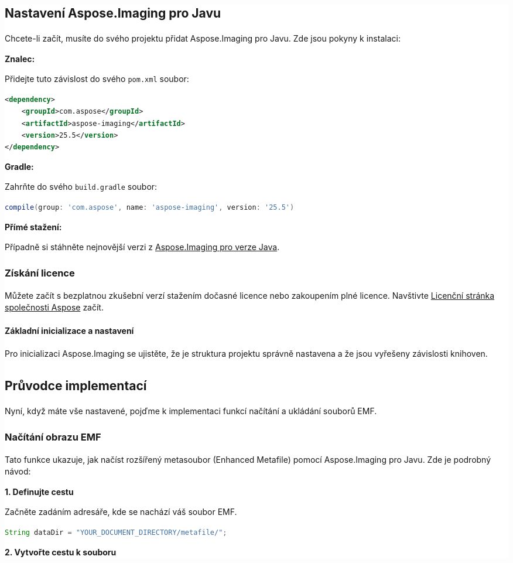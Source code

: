 ## Nastavení Aspose.Imaging pro Javu

Chcete-li začít, musíte do svého projektu přidat Aspose.Imaging pro Javu. Zde jsou pokyny k instalaci:

**Znalec:**

Přidejte tuto závislost do svého `pom.xml` soubor:

```xml
<dependency>
    <groupId>com.aspose</groupId>
    <artifactId>aspose-imaging</artifactId>
    <version>25.5</version>
</dependency>
```

**Gradle:**

Zahrňte do svého `build.gradle` soubor:

```gradle
compile(group: 'com.aspose', name: 'aspose-imaging', version: '25.5')
```

**Přímé stažení:**

Případně si stáhněte nejnovější verzi z [Aspose.Imaging pro verze Java](https://releases.aspose.com/imaging/java/).

### Získání licence

Můžete začít s bezplatnou zkušební verzí stažením dočasné licence nebo zakoupením plné licence. Navštivte [Licenční stránka společnosti Aspose](https://purchase.aspose.com/temporary-license/) začít.

#### Základní inicializace a nastavení

Pro inicializaci Aspose.Imaging se ujistěte, že je struktura projektu správně nastavena a že jsou vyřešeny závislosti knihoven.

## Průvodce implementací

Nyní, když máte vše nastavené, pojďme k implementaci funkcí načítání a ukládání souborů EMF.

### Načítání obrazu EMF

Tato funkce ukazuje, jak načíst rozšířený metasoubor (Enhanced Metafile) pomocí Aspose.Imaging pro Javu. Zde je podrobný návod:

**1. Definujte cestu**

Začněte zadáním adresáře, kde se nachází váš soubor EMF.

```java
String dataDir = "YOUR_DOCUMENT_DIRECTORY/metafile/";
```

**2. Vytvořte cestu k souboru**
